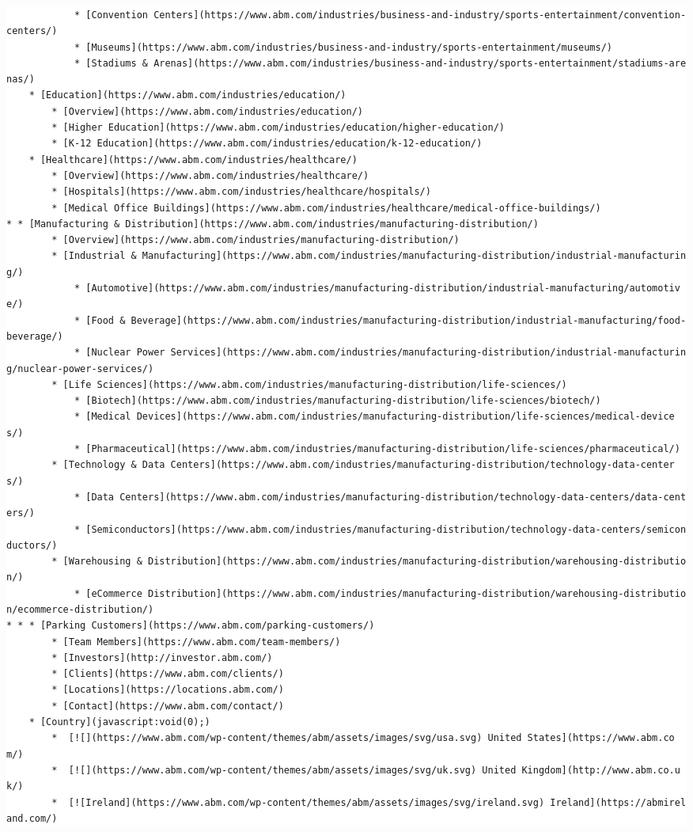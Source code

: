                 * [Convention Centers](https://www.abm.com/industries/business-and-industry/sports-entertainment/convention-centers/)
                * [Museums](https://www.abm.com/industries/business-and-industry/sports-entertainment/museums/)
                * [Stadiums & Arenas](https://www.abm.com/industries/business-and-industry/sports-entertainment/stadiums-arenas/)
        * [Education](https://www.abm.com/industries/education/)
            * [Overview](https://www.abm.com/industries/education/)
            * [Higher Education](https://www.abm.com/industries/education/higher-education/)
            * [K-12 Education](https://www.abm.com/industries/education/k-12-education/)
        * [Healthcare](https://www.abm.com/industries/healthcare/)
            * [Overview](https://www.abm.com/industries/healthcare/)
            * [Hospitals](https://www.abm.com/industries/healthcare/hospitals/)
            * [Medical Office Buildings](https://www.abm.com/industries/healthcare/medical-office-buildings/)
    * * [Manufacturing & Distribution](https://www.abm.com/industries/manufacturing-distribution/)
            * [Overview](https://www.abm.com/industries/manufacturing-distribution/)
            * [Industrial & Manufacturing](https://www.abm.com/industries/manufacturing-distribution/industrial-manufacturing/)
                * [Automotive](https://www.abm.com/industries/manufacturing-distribution/industrial-manufacturing/automotive/)
                * [Food & Beverage](https://www.abm.com/industries/manufacturing-distribution/industrial-manufacturing/food-beverage/)
                * [Nuclear Power Services](https://www.abm.com/industries/manufacturing-distribution/industrial-manufacturing/nuclear-power-services/)
            * [Life Sciences](https://www.abm.com/industries/manufacturing-distribution/life-sciences/)
                * [Biotech](https://www.abm.com/industries/manufacturing-distribution/life-sciences/biotech/)
                * [Medical Devices](https://www.abm.com/industries/manufacturing-distribution/life-sciences/medical-devices/)
                * [Pharmaceutical](https://www.abm.com/industries/manufacturing-distribution/life-sciences/pharmaceutical/)
            * [Technology & Data Centers](https://www.abm.com/industries/manufacturing-distribution/technology-data-centers/)
                * [Data Centers](https://www.abm.com/industries/manufacturing-distribution/technology-data-centers/data-centers/)
                * [Semiconductors](https://www.abm.com/industries/manufacturing-distribution/technology-data-centers/semiconductors/)
            * [Warehousing & Distribution](https://www.abm.com/industries/manufacturing-distribution/warehousing-distribution/)
                * [eCommerce Distribution](https://www.abm.com/industries/manufacturing-distribution/warehousing-distribution/ecommerce-distribution/)
    * * * [Parking Customers](https://www.abm.com/parking-customers/)
            * [Team Members](https://www.abm.com/team-members/)
            * [Investors](http://investor.abm.com/)
            * [Clients](https://www.abm.com/clients/)
            * [Locations](https://locations.abm.com/)
            * [Contact](https://www.abm.com/contact/)
        * [Country](javascript:void(0);)
            *  [![](https://www.abm.com/wp-content/themes/abm/assets/images/svg/usa.svg) United States](https://www.abm.com/)
            *  [![](https://www.abm.com/wp-content/themes/abm/assets/images/svg/uk.svg) United Kingdom](http://www.abm.co.uk/)
            *  [![Ireland](https://www.abm.com/wp-content/themes/abm/assets/images/svg/ireland.svg) Ireland](https://abmireland.com/)
    